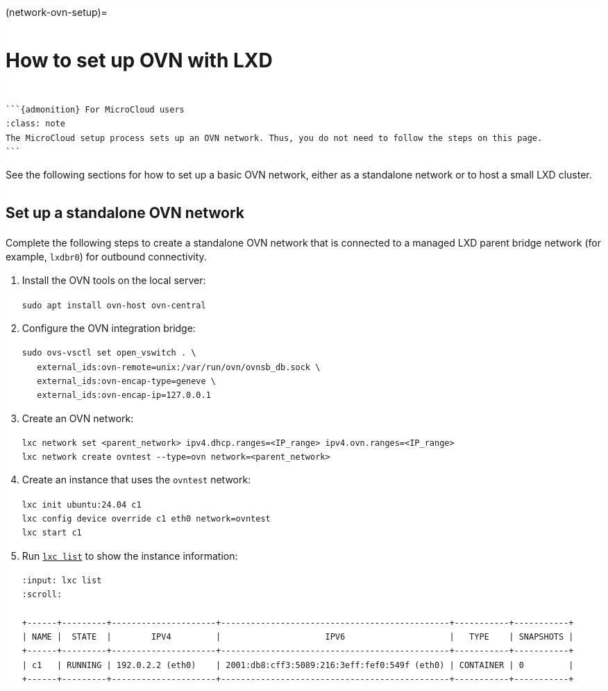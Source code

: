 (network-ovn-setup)=
# How to set up OVN with LXD

````{only} integrated

```{admonition} For MicroCloud users
:class: note
The MicroCloud setup process sets up an OVN network. Thus, you do not need to follow the steps on this page.
```

````

See the following sections for how to set up a basic OVN network, either as a standalone network or to host a small LXD cluster.

## Set up a standalone OVN network

Complete the following steps to create a standalone OVN network that is connected to a managed LXD parent bridge network (for example, `lxdbr0`) for outbound connectivity.

1. Install the OVN tools on the local server:

       sudo apt install ovn-host ovn-central

1. Configure the OVN integration bridge:

       sudo ovs-vsctl set open_vswitch . \
          external_ids:ovn-remote=unix:/var/run/ovn/ovnsb_db.sock \
          external_ids:ovn-encap-type=geneve \
          external_ids:ovn-encap-ip=127.0.0.1

1. Create an OVN network:

       lxc network set <parent_network> ipv4.dhcp.ranges=<IP_range> ipv4.ovn.ranges=<IP_range>
       lxc network create ovntest --type=ovn network=<parent_network>

1. Create an instance that uses the `ovntest` network:

       lxc init ubuntu:24.04 c1
       lxc config device override c1 eth0 network=ovntest
       lxc start c1

1. Run [`lxc list`](lxc_list.md) to show the instance information:

   ```{terminal}
   :input: lxc list
   :scroll:

   +------+---------+---------------------+----------------------------------------------+-----------+-----------+
   | NAME |  STATE  |        IPV4         |                     IPV6                     |   TYPE    | SNAPSHOTS |
   +------+---------+---------------------+----------------------------------------------+-----------+-----------+
   | c1   | RUNNING | 192.0.2.2 (eth0)    | 2001:db8:cff3:5089:216:3eff:fef0:549f (eth0) | CONTAINER | 0         |
   +------+---------+---------------------+----------------------------------------------+-----------+-----------+
   ```
